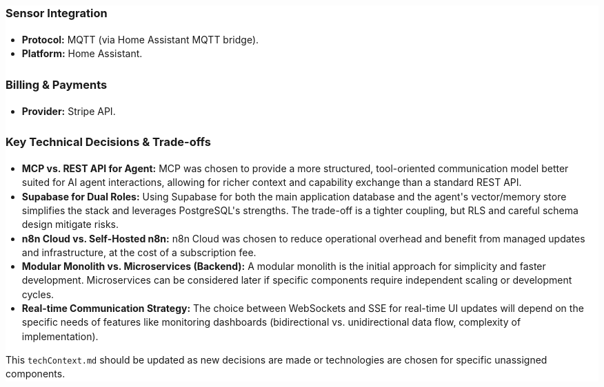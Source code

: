 ### Sensor Integration

- **Protocol:** MQTT (via Home Assistant MQTT bridge).
- **Platform:** Home Assistant.

### Billing & Payments

- **Provider:** Stripe API.

### Key Technical Decisions & Trade-offs

- **MCP vs. REST API for Agent:** MCP was chosen to provide a more structured,
  tool-oriented communication model better suited for AI agent interactions,
  allowing for richer context and capability exchange than a standard REST API.
- **Supabase for Dual Roles:** Using Supabase for both the main application
  database and the agent's vector/memory store simplifies the stack and
  leverages PostgreSQL's strengths. The trade-off is a tighter coupling, but RLS
  and careful schema design mitigate risks.
- **n8n Cloud vs. Self-Hosted n8n:** n8n Cloud was chosen to reduce operational
  overhead and benefit from managed updates and infrastructure, at the cost of a
  subscription fee.
- **Modular Monolith vs. Microservices (Backend):** A modular monolith is the
  initial approach for simplicity and faster development. Microservices can be
  considered later if specific components require independent scaling or
  development cycles.
- **Real-time Communication Strategy:** The choice between WebSockets and SSE
  for real-time UI updates will depend on the specific needs of features like
  monitoring dashboards (bidirectional vs. unidirectional data flow, complexity
  of implementation).

This `techContext.md` should be updated as new decisions are made or
technologies are chosen for specific unassigned components.

